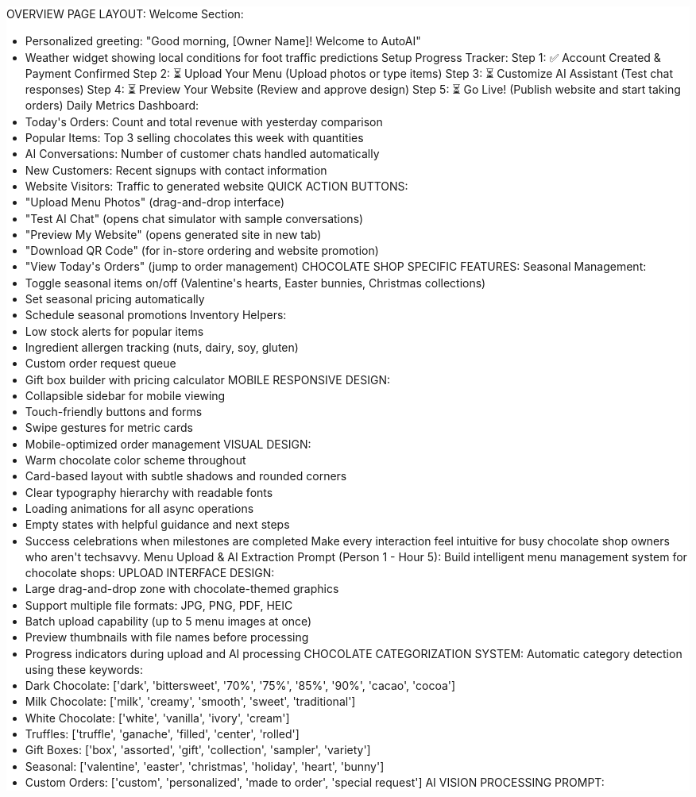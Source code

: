 OVERVIEW PAGE LAYOUT:
Welcome Section:
- Personalized greeting: "Good morning, [Owner Name]! Welcome to AutoAI"
- Weather widget showing local conditions for foot traffic predictions
Setup Progress Tracker:
Step 1: ✅ Account Created & Payment Confirmed
Step 2: ⏳ Upload Your Menu (Upload photos or type items)
Step 3: ⏳ Customize AI Assistant (Test chat responses)
Step 4: ⏳ Preview Your Website (Review and approve design)
Step 5: ⏳ Go Live! (Publish website and start taking orders)
Daily Metrics Dashboard:
- Today's Orders: Count and total revenue with yesterday comparison
- Popular Items: Top 3 selling chocolates this week with quantities
- AI Conversations: Number of customer chats handled automatically
- New Customers: Recent signups with contact information
- Website Visitors: Traffic to generated website
QUICK ACTION BUTTONS:
- "Upload Menu Photos" (drag-and-drop interface)
- "Test AI Chat" (opens chat simulator with sample conversations)
- "Preview My Website" (opens generated site in new tab)
- "Download QR Code" (for in-store ordering and website promotion)
- "View Today's Orders" (jump to order management)
CHOCOLATE SHOP SPECIFIC FEATURES:
Seasonal Management:
- Toggle seasonal items on/off (Valentine's hearts, Easter bunnies, Christmas
collections)
- Set seasonal pricing automatically
- Schedule seasonal promotions
Inventory Helpers:
- Low stock alerts for popular items
- Ingredient allergen tracking (nuts, dairy, soy, gluten)
- Custom order request queue
- Gift box builder with pricing calculator
MOBILE RESPONSIVE DESIGN:
- Collapsible sidebar for mobile viewing
- Touch-friendly buttons and forms
- Swipe gestures for metric cards
- Mobile-optimized order management
VISUAL DESIGN:
- Warm chocolate color scheme throughout
- Card-based layout with subtle shadows and rounded corners
- Clear typography hierarchy with readable fonts
- Loading animations for all async operations
- Empty states with helpful guidance and next steps
- Success celebrations when milestones are completed
Make every interaction feel intuitive for busy chocolate shop owners who aren't techsavvy.
Menu Upload & AI Extraction Prompt (Person 1 - Hour 5):
Build intelligent menu management system for chocolate shops:
UPLOAD INTERFACE DESIGN:
- Large drag-and-drop zone with chocolate-themed graphics
- Support multiple file formats: JPG, PNG, PDF, HEIC
- Batch upload capability (up to 5 menu images at once)
- Preview thumbnails with file names before processing
- Progress indicators during upload and AI processing
CHOCOLATE CATEGORIZATION SYSTEM:
Automatic category detection using these keywords:
- Dark Chocolate: ['dark', 'bittersweet', '70%', '75%', '85%', '90%', 'cacao', 'cocoa']
- Milk Chocolate: ['milk', 'creamy', 'smooth', 'sweet', 'traditional']
- White Chocolate: ['white', 'vanilla', 'ivory', 'cream']
- Truffles: ['truffle', 'ganache', 'filled', 'center', 'rolled']
- Gift Boxes: ['box', 'assorted', 'gift', 'collection', 'sampler', 'variety']
- Seasonal: ['valentine', 'easter', 'christmas', 'holiday', 'heart', 'bunny']
- Custom Orders: ['custom', 'personalized', 'made to order', 'special request']
AI VISION PROCESSING PROMPT: